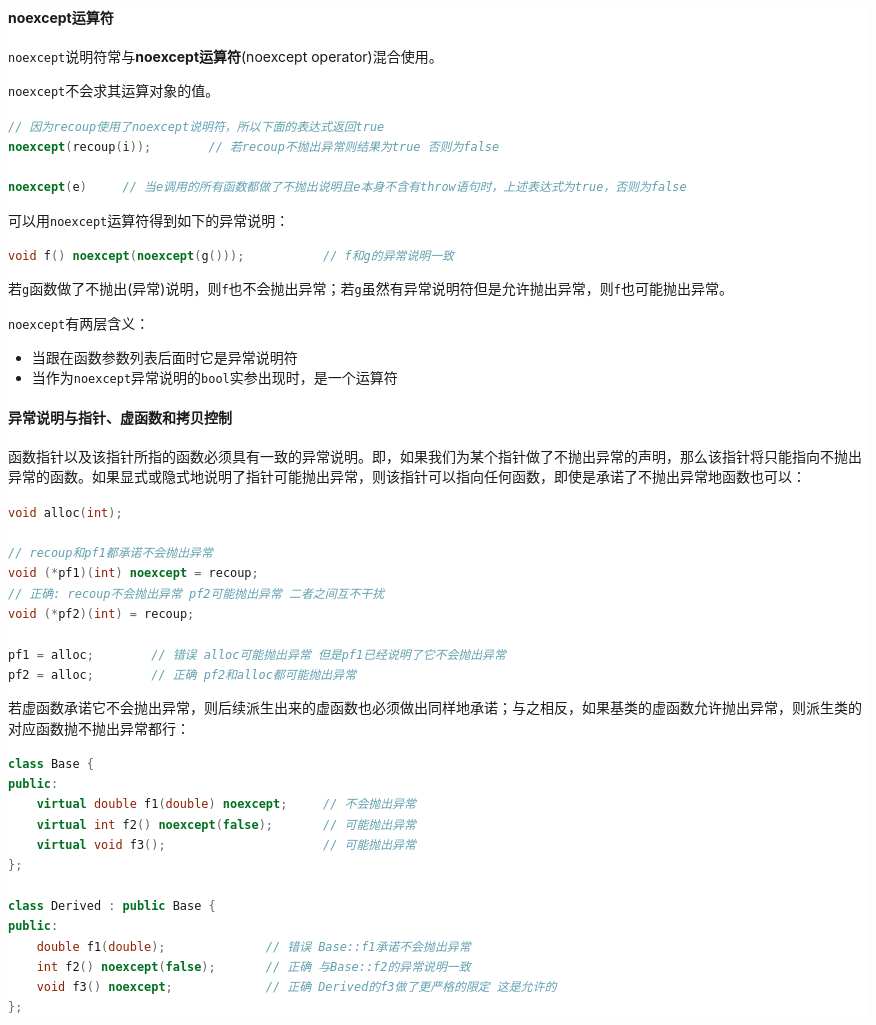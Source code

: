 #### noexcept运算符

`noexcept`说明符常与**noexcept运算符**(noexcept operator)混合使用。

`noexcept`不会求其运算对象的值。

```cpp
// 因为recoup使用了noexcept说明符，所以下面的表达式返回true
noexcept(recoup(i));		// 若recoup不抛出异常则结果为true 否则为false

noexcept(e)		// 当e调用的所有函数都做了不抛出说明且e本身不含有throw语句时，上述表达式为true，否则为false
```

可以用`noexcept`运算符得到如下的异常说明：

```cpp
void f() noexcept(noexcept(g()));			// f和g的异常说明一致
```

若`g`函数做了不抛出(异常)说明，则`f`也不会抛出异常；若`g`虽然有异常说明符但是允许抛出异常，则`f`也可能抛出异常。

`noexcept`有两层含义：

- 当跟在函数参数列表后面时它是异常说明符
- 当作为`noexcept`异常说明的`bool`实参出现时，是一个运算符

#### 异常说明与指针、虚函数和拷贝控制

函数指针以及该指针所指的函数必须具有一致的异常说明。即，如果我们为某个指针做了不抛出异常的声明，那么该指针将只能指向不抛出异常的函数。如果显式或隐式地说明了指针可能抛出异常，则该指针可以指向任何函数，即使是承诺了不抛出异常地函数也可以：

```cpp
void alloc(int);

// recoup和pf1都承诺不会抛出异常
void (*pf1)(int) noexcept = recoup;
// 正确: recoup不会抛出异常 pf2可能抛出异常 二者之间互不干扰
void (*pf2)(int) = recoup;

pf1 = alloc;		// 错误 alloc可能抛出异常 但是pf1已经说明了它不会抛出异常
pf2 = alloc;		// 正确 pf2和alloc都可能抛出异常
```

若虚函数承诺它不会抛出异常，则后续派生出来的虚函数也必须做出同样地承诺；与之相反，如果基类的虚函数允许抛出异常，则派生类的对应函数抛不抛出异常都行：

```cpp
class Base {
public:
    virtual double f1(double) noexcept;		// 不会抛出异常
    virtual int f2() noexcept(false);		// 可能抛出异常
    virtual void f3();						// 可能抛出异常
};

class Derived : public Base {
public:
    double f1(double);				// 错误 Base::f1承诺不会抛出异常
    int f2() noexcept(false);		// 正确 与Base::f2的异常说明一致
    void f3() noexcept;				// 正确 Derived的f3做了更严格的限定 这是允许的
};
```
